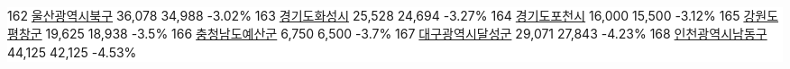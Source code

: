   <tr class="item">
    <td>162</td>
    <td><a href="/apt/울산광역시북구">울산광역시북구</a></td>
    <td>36,078</td>
    <td>34,988</td>
    <td>-3.02%</td>
  </tr>

  <tr class="item">
    <td>163</td>
    <td><a href="/apt/경기도화성시">경기도화성시</a></td>
    <td>25,528</td>
    <td>24,694</td>
    <td>-3.27%</td>
  </tr>

  <tr class="item">
    <td>164</td>
    <td><a href="/apt/경기도포천시">경기도포천시</a></td>
    <td>16,000</td>
    <td>15,500</td>
    <td>-3.12%</td>
  </tr>

  <tr class="item">
    <td>165</td>
    <td><a href="/apt/강원도평창군">강원도평창군</a></td>
    <td>19,625</td>
    <td>18,938</td>
    <td>-3.5%</td>
  </tr>

  <tr class="item">
    <td>166</td>
    <td><a href="/apt/충청남도예산군">충청남도예산군</a></td>
    <td>6,750</td>
    <td>6,500</td>
    <td>-3.7%</td>
  </tr>

  <tr class="item">
    <td>167</td>
    <td><a href="/apt/대구광역시달성군">대구광역시달성군</a></td>
    <td>29,071</td>
    <td>27,843</td>
    <td>-4.23%</td>
  </tr>

  <tr class="item">
    <td>168</td>
    <td><a href="/apt/인천광역시남동구">인천광역시남동구</a></td>
    <td>44,125</td>
    <td>42,125</td>
    <td>-4.53%</td>
  </tr>
